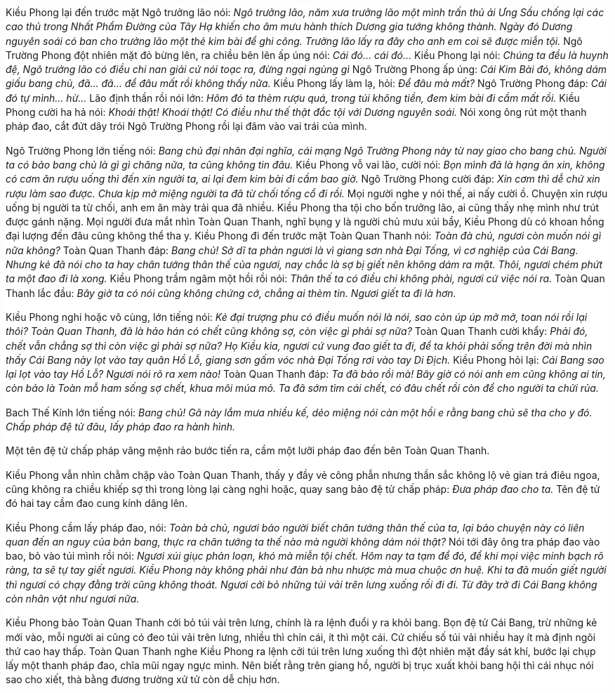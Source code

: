 Kiều Phong lại đến trước mặt Ngô trưởng lão nói: _Ngô trưởng lão, năm xưa trưởng lão một mình trấn thủ ải Ưng Sầu chống lại các cao thủ trong Nhất Phẩm Đường của Tây Hạ khiến cho âm mưu hành thích Dương gia tướng không thành. Ngày đó Dương nguyên soái có ban cho trưởng lão một thẻ kim bài để ghi công. Trưởng lão lấy ra đây cho anh em coi sẽ được miễn tội._ Ngô Trường Phong đột nhiên mặt đỏ bừng lên, ra chiều bẽn lẽn ấp úng nói: _Cái đó… cái đó…_ Kiều Phong lại nói: _Chúng ta đều là huynh đệ, Ngô trưởng lão có điều chi nan giải cứ nói toạc ra, đừng ngại ngùng gì_ Ngô Trường Phong ấp úng: _Cái Kim Bài đó, không dám giấu bang chủ, đã… đã… để đâu mất rồi không thấy nữa._ Kiều Phong lấy làm lạ, hỏi: _Để đâu mà mất?_ Ngô Trường Phong đáp: _Cái đó tự mình… hừ…_ Lão định thần rồi nói lớn: _Hôm đó ta thèm rượu quá, trong túi không tiền, đem kim bài đi cầm mất rồi._ Kiều Phong cười ha hả nói: _Khoái thật! Khoái thật! Có điều như thế thật đắc tội với Dương nguyên soái._ Nói xong ông rút một thanh pháp đao, cắt đứt dây trói Ngô Trường Phong rồi lại đâm vào vai trái của mình.

Ngô Trường Phong lớn tiếng nói: _Bang chủ đại nhân đại nghĩa, cái mạng Ngô Trường Phong này từ nay giao cho bang chủ. Người ta có bảo bang chủ là gì gì chăng nữa, ta cũng không tin đâu._ Kiều Phong vỗ vai lão, cười nói: _Bọn mình đã là hạng ăn xin, không có cơm ăn rượu uống thì đến xin người ta, ai lại đem kim bài đi cầm bao giờ._ Ngô Trường Phong cười đáp: _Xin cơm thì dễ chứ xin rượu làm sao được. Chưa kịp mở miệng người ta đã từ chối tống cổ đi rồi._ Mọi người nghe y nói thế, ai nấy cười ồ. Chuyện xin rượu uống bị người ta từ chối, anh em ăn mày trải qua đã nhiều. Kiều Phong tha tội cho bốn trưởng lão, ai cũng thấy nhẹ mình như trút được gánh nặng. Mọi người đưa mắt nhìn Toàn Quan Thanh, nghĩ bụng y là người chủ mưu xúi bẩy, Kiều Phong dù có khoan hồng đại lượng đến đâu cũng không thể tha y. Kiều Phong đi đến trước mặt Toàn Quan Thanh nói: _Toàn đà chủ, ngươi còn muốn nói gì nữa không?_ Toàn Quan Thanh đáp: _Bang chủ! Sở dĩ ta phản ngươi là vì giang sơn nhà Đại Tống, vì cơ nghiệp của Cái Bang. Nhưng kẻ đã nói cho ta hay chân tướng thân thế của ngươi, nay chắc là sợ bị giết nên không dám ra mặt. Thôi, ngươi chém phứt ta một đao đi là xong._ Kiều Phong trầm ngâm một hồi rồi nói: _Thân thế ta có điều chi không phải, ngươi cứ việc nói ra._ Toàn Quan Thanh lắc đầu: _Bây giờ ta có nói cũng không chứng cớ, chẳng ai thèm tin. Ngươi giết ta đi là hơn._

Kiều Phong nghi hoặc vô cùng, lớn tiếng nói: _Kẻ đại trượng phu có điều muốn nói là nói, sao còn úp úp mở mở, toan nói rồi lại thôi? Toàn Quan Thanh, đã là hảo hán có chết cũng không sợ, còn việc gì phải sợ nữa?_ Toàn Quan Thanh cười khẩy: _Phải đó, chết vẫn chẳng sợ thì còn việc gì phải sợ nữa? Họ Kiều kia, ngươi cứ vung đao giết ta đi, để ta khỏi phải sống trên đời mà nhìn thấy Cái Bang này lọt vào tay quân Hồ Lỗ, giang sơn gấm vóc nhà Đại Tống rơi vào tay Di Địch._ Kiều Phong hỏi lại: _Cái Bang sao lại lọt vào tay Hồ Lỗ? Ngươi nói rõ ra xem nào!_ Toàn Quan Thanh đáp: _Ta đã bảo rồi mà! Bây giờ có nói anh em cũng không ai tin, còn bảo là Toàn mỗ ham sống sợ chết, khua môi múa mỏ. Ta đã sớm tìm cái chết, có đâu chết rồi còn để cho người ta chửi rủa._

Bach Thế Kính lớn tiếng nói: _Bang chủ! Gã này lắm mưa nhiều kế, dẻo miệng nói càn một hồi e rằng bang chủ sẽ tha cho y đó. Chấp pháp đệ tử đâu, lấy pháp đao ra hành hình._

Một tên đệ tử chấp pháp vâng mệnh rảo bước tiến ra, cầm một lưỡi pháp đao đến bên Toàn Quan Thanh.

Kiều Phong vẫn nhìn chằm chặp vào Toàn Quan Thanh, thấy y đầy vẻ công phẫn nhưng thần sắc không lộ vẻ gian trá điêu ngoa, cũng không ra chiều khiếp sợ thì trong lòng lại càng nghi hoặc, quay sang bảo đệ tử chấp pháp: _Đưa pháp đao cho ta._ Tên đệ tử đó hai tay cầm đao cung kính dâng lên.

Kiều Phong cầm lấy pháp đao, nói: _Toàn bà chủ, ngươi bảo người biết chân tướng thân thế của ta, lại bảo chuyện này có liên quan đến an nguy của bản bang, thực ra chân tướng ta thế nào mà người không dám nói thật?_ Nói tới đây ông tra pháp đao vào bao, bỏ vào túi mình rồi nói: _Ngươi xúi giục phản loạn, khó mà miễn tội chết. Hôm nay ta tạm để đó, để khi mọi việc minh bạch rõ ràng, ta sẽ tự tay giết ngươi. Kiều Phong này không phải như đàn bà nhu nhược mà mua chuộc ơn huệ. Khi ta đã muốn giết người thì ngươi có chạy đằng trời cũng không thoát. Ngươi cởi bỏ những túi vải trên lưng xuống rồi đi đi. Từ đây trở đi Cái Bang không còn nhân vật như ngươi nữa._

Kiều Phong bảo Toàn Quan Thanh cởi bỏ túi vải trên lưng, chính là ra lệnh đuổi y ra khỏi bang. Bọn đệ tử Cái Bang, trừ những kẻ mới vào, mỗi người ai cũng có đeo túi vải trên lưng, nhiều thì chín cái, ít thì một cái. Cứ chiếu số túi vải nhiều hay ít mà định ngôi thứ cao hay thấp. Toàn Quan Thanh nghe Kiều Phong ra lệnh cởi túi trên lưng xuống thì đột nhiên mặt đầy sát khí, bước lại chụp lấy một thanh pháp đao, chĩa mũi ngay ngực mình. Nên biết rằng trên giang hồ, người bị trục xuất khỏi bang hội thì cái nhục nói sao cho xiết, thà bằng đương trường xử tử còn dễ chịu hơn.
